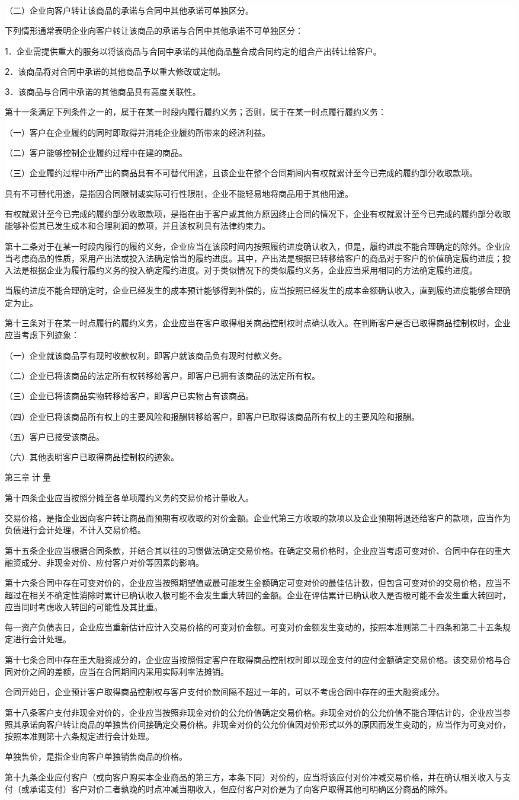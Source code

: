 （二）企业向客户转让该商品的承诺与合同中其他承诺可单独区分。

下列情形通常表明企业向客户转让该商品的承诺与合同中其他承诺不可单独区分：

1．企业需提供重大的服务以将该商品与合同中承诺的其他商品整合成合同约定的组合产出转让给客户。

2．该商品将对合同中承诺的其他商品予以重大修改或定制。

3．该商品与合同中承诺的其他商品具有高度关联性。

第十一条满足下列条件之一的，属于在某一时段内履行履约义务；否则，属于在某一时点履行履约义务：

（一）客户在企业履约的同时即取得并消耗企业履约所带来的经济利益。

（二）客户能够控制企业履约过程中在建的商品。

（三）企业履约过程中所产出的商品具有不可替代用途，且该企业在整个合同期间内有权就累计至今已完成的履约部分收取款项。

具有不可替代用途，是指因合同限制或实际可行性限制，企业不能轻易地将商品用于其他用途。

有权就累计至今已完成的履约部分收取款项，是指在由于客户或其他方原因终止合同的情况下，企业有权就累计至今已完成的履约部分收取能够补偿其已发生成本和合理利润的款项，并且该权利具有法律约束力。

第十二条对于在某一时段内履行的履约义务，企业应当在该段时间内按照履约进度确认收入，但是，履约进度不能合理确定的除外。企业应当考虑商品的性质，采用产出法或投入法确定恰当的履约进度。其中，产出法是根据已转移给客户的商品对于客户的价值确定履约进度；投入法是根据企业为履行履约义务的投入确定履约进度。对于类似情况下的类似履约义务，企业应当采用相同的方法确定履约进度。

当履约进度不能合理确定时，企业已经发生的成本预计能够得到补偿的，应当按照已经发生的成本金额确认收入，直到履约进度能够合理确定为止。

第十三条对于在某一时点履行的履约义务，企业应当在客户取得相关商品控制权时点确认收入。在判断客户是否已取得商品控制权时，企业应当考虑下列迹象：

（一）企业就该商品享有现时收款权利，即客户就该商品负有现时付款义务。

（二）企业已将该商品的法定所有权转移给客户，即客户已拥有该商品的法定所有权。

（三）企业已将该商品实物转移给客户，即客户已实物占有该商品。

（四）企业已将该商品所有权上的主要风险和报酬转移给客户，即客户已取得该商品所有权上的主要风险和报酬。

（五）客户已接受该商品。

（六）其他表明客户已取得商品控制权的迹象。

第三章 计 量

第十四条企业应当按照分摊至各单项履约义务的交易价格计量收入。

交易价格，是指企业因向客户转让商品而预期有权收取的对价金额。企业代第三方收取的款项以及企业预期将退还给客户的款项，应当作为负债进行会计处理，不计入交易价格。

第十五条企业应当根据合同条款，并结合其以往的习惯做法确定交易价格。在确定交易价格时，企业应当考虑可变对价、合同中存在的重大融资成分、非现金对价、应付客户对价等因素的影响。

第十六条合同中存在可变对价的，企业应当按照期望值或最可能发生金额确定可变对价的最佳估计数，但包含可变对价的交易价格，应当不超过在相关不确定性消除时累计已确认收入极可能不会发生重大转回的金额。企业在评估累计已确认收入是否极可能不会发生重大转回时，应当同时考虑收入转回的可能性及其比重。

每一资产负债表日，企业应当重新估计应计入交易价格的可变对价金额。可变对价金额发生变动的，按照本准则第二十四条和第二十五条规定进行会计处理。

第十七条合同中存在重大融资成分的，企业应当按照假定客户在取得商品控制权时即以现金支付的应付金额确定交易价格。该交易价格与合同对价之间的差额，应当在合同期间内采用实际利率法摊销。

合同开始日，企业预计客户取得商品控制权与客户支付价款间隔不超过一年的，可以不考虑合同中存在的重大融资成分。

第十八条客户支付非现金对价的，企业应当按照非现金对价的公允价值确定交易价格。非现金对价的公允价值不能合理估计的，企业应当参照其承诺向客户转让商品的单独售价间接确定交易价格。非现金对价的公允价值因对价形式以外的原因而发生变动的，应当作为可变对价，按照本准则第十六条规定进行会计处理。

单独售价，是指企业向客户单独销售商品的价格。

第十九条企业应付客户（或向客户购买本企业商品的第三方，本条下同）对价的，应当将该应付对价冲减交易价格，并在确认相关收入与支付（或承诺支付）客户对价二者孰晚的时点冲减当期收入，但应付客户对价是为了向客户取得其他可明确区分商品的除外。
